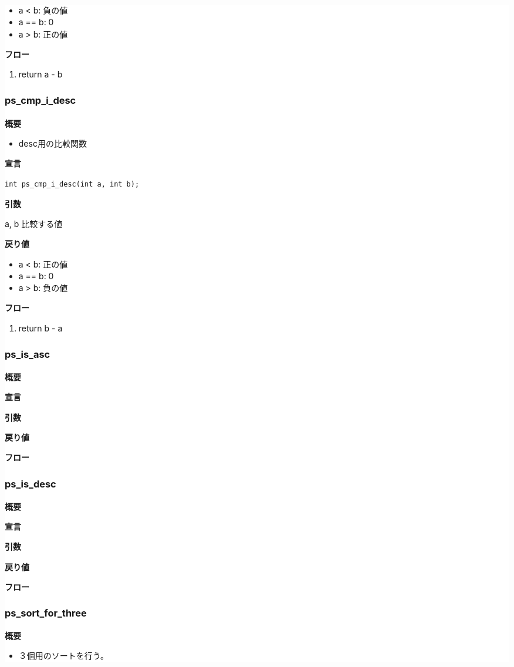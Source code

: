 * a < b: 負の値
* a == b: 0
* a > b: 正の値

**フロー**

1. return a - b

### ps_cmp_i_desc

**概要**

* desc用の比較関数

**宣言**

`int ps_cmp_i_desc(int a, int b);`

**引数**

a, b 比較する値

**戻り値**

* a < b: 正の値
* a == b: 0
* a > b: 負の値

**フロー**

1. return b - a

### ps_is_asc

**概要**

**宣言**

**引数**

**戻り値**

**フロー**

### ps_is_desc

**概要**

**宣言**

**引数**

**戻り値**

**フロー**

### ps_sort_for_three

**概要**

* ３個用のソートを行う。
